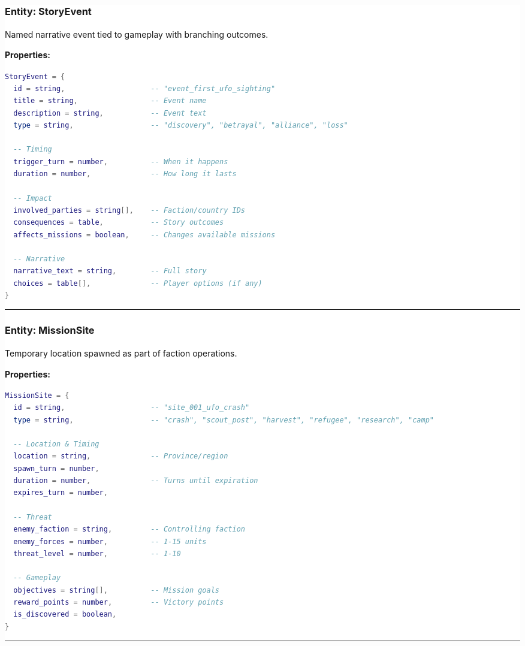 
### Entity: StoryEvent

Named narrative event tied to gameplay with branching outcomes.

**Properties:**
```lua
StoryEvent = {
  id = string,                    -- "event_first_ufo_sighting"
  title = string,                 -- Event name
  description = string,           -- Event text
  type = string,                  -- "discovery", "betrayal", "alliance", "loss"
  
  -- Timing
  trigger_turn = number,          -- When it happens
  duration = number,              -- How long it lasts
  
  -- Impact
  involved_parties = string[],    -- Faction/country IDs
  consequences = table,           -- Story outcomes
  affects_missions = boolean,     -- Changes available missions
  
  -- Narrative
  narrative_text = string,        -- Full story
  choices = table[],              -- Player options (if any)
}
```

---

### Entity: MissionSite

Temporary location spawned as part of faction operations.

**Properties:**
```lua
MissionSite = {
  id = string,                    -- "site_001_ufo_crash"
  type = string,                  -- "crash", "scout_post", "harvest", "refugee", "research", "camp"
  
  -- Location & Timing
  location = string,              -- Province/region
  spawn_turn = number,
  duration = number,              -- Turns until expiration
  expires_turn = number,
  
  -- Threat
  enemy_faction = string,         -- Controlling faction
  enemy_forces = number,          -- 1-15 units
  threat_level = number,          -- 1-10
  
  -- Gameplay
  objectives = string[],          -- Mission goals
  reward_points = number,         -- Victory points
  is_discovered = boolean,
}
```

---